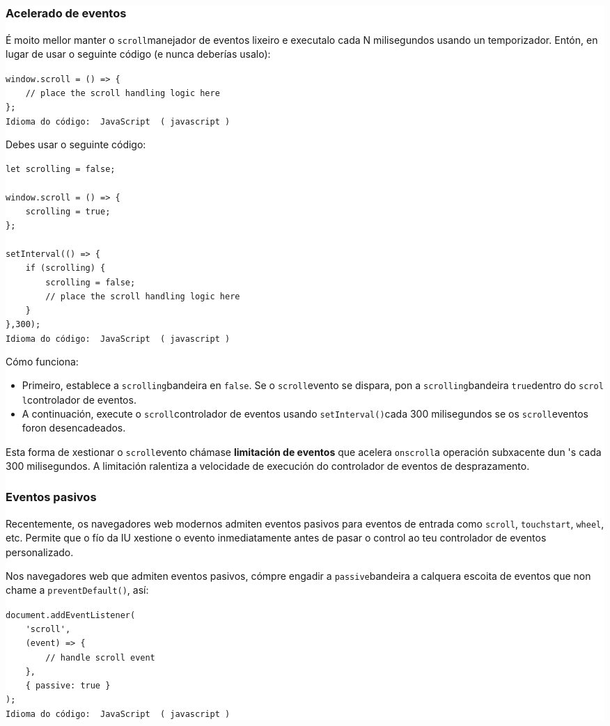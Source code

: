 ### Acelerado de eventos

É moito mellor manter o `scroll`manejador de eventos lixeiro e executalo cada N milisegundos usando un temporizador. Entón, en lugar de usar o seguinte código (e nunca deberías usalo):

```
window.scroll = () => {
    // place the scroll handling logic here
};
Idioma do código:  JavaScript  ( javascript )
```

Debes usar o seguinte código:

```
let scrolling = false;

window.scroll = () => {
    scrolling = true;
};

setInterval(() => {
    if (scrolling) {
        scrolling = false;
        // place the scroll handling logic here
    }
},300);
Idioma do código:  JavaScript  ( javascript )
```

Cómo funciona:

- Primeiro, establece a `scrolling`bandeira en `false`. Se o `scroll`evento se dispara, pon a `scrolling`bandeira `true`dentro do `scroll`controlador de eventos.
- A continuación, execute o `scroll`controlador de eventos usando `setInterval()`cada 300 milisegundos se os `scroll`eventos foron desencadeados.

Esta forma de xestionar o `scroll`evento chámase **limitación de eventos** que acelera `onscroll`a operación subxacente dun 's cada 300 milisegundos. A limitación ralentiza a velocidade de execución do controlador de eventos de desprazamento.

### Eventos pasivos

Recentemente, os navegadores web modernos admiten eventos pasivos para eventos de entrada como `scroll`, `touchstart`, `wheel`, etc. Permite que o fío da IU xestione o evento inmediatamente antes de pasar o control ao teu controlador de eventos personalizado.

Nos navegadores web que admiten eventos pasivos, cómpre engadir a `passive`bandeira a calquera escoita de eventos que non chame a `preventDefault()`, así:

```
document.addEventListener(
    'scroll',
    (event) => {
        // handle scroll event
    },
    { passive: true }
);
Idioma do código:  JavaScript  ( javascript )
```
